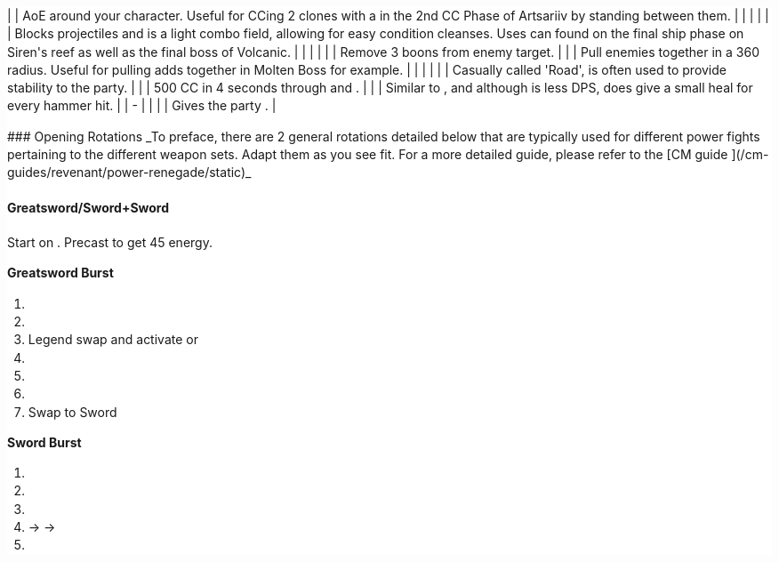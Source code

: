 | <Skill name="Jade Winds" size="big" disableText/>                       | AoE <Control name="Stun"/> around your character. Useful for CCing 2 clones with a <Item id="24639" /> in the 2nd CC Phase of Artsariiv by standing between them.                                                     |
| <Skill name="Legendary Centaur Stance"/>                                  |                                                                                                                                                                                                                      |
| <Skill name="Protective Solace" size="big" disableText/>                | Blocks projectiles and is a light combo field, allowing for easy condition cleanses. Uses can found on the final ship phase on Siren's reef as well as the final boss of Volcanic.                                   |
| <Skill name="Legendary Demon Stance"/>                                    |                                                                                                                                                                                                                      |
| <Skill name="Banish Enchantment" size="big" disableText/>               | Remove 3 boons from enemy target.                                                                                                                                                                                    |
| <Skill name="Call to Anguish" size="big" disableText/>                  | Pull enemies together in a 360 radius. Useful for pulling adds together in Molten Boss for example.                                                                                                                  |
| <Skill name="Legendary Dwarf Stance"/>                                    |                                                                                                                                                                                                                      |
| <Skill name="Inspiring Reinforcement" size="big" disableText/>          | Casually called 'Road', is often used to provide stability to the party.                                                                                                         |
| <Skill name="Forced Engagement" size="big" disableText/>                | 500 CC in 4 seconds through <Condition name="Taunt"/> and <Condition name="Slow"/>.                                                                                                                                  |
| <Skill name="Vengeful Hammers" size="big" disableText/>                 | Similar to <Skill name="Impossible Odds" />, and although is less DPS, does give a small heal for every hammer hit.                                                                                                  |
| <Specialization name="Herald"/> - <Skill name="Legendary Dragon Stance"/> |                                                                                                                                                                                                                      |
| <Skill name="Facet of Chaos" size="big" disableText/>                   | Gives the party <Effect name="Superspeed"/>.                                                                                                                                                                         |


</GridItem>
</Grid>

<Divider text="Details"/>
<Grid>
<GridItem sm="8">
### Opening Rotations
_To preface, there are 2 general rotations detailed below that are typically used for different power fights pertaining to the different weapon sets. Adapt them as you see fit. For a more detailed guide, please refer to the [CM guide ](/cm-guides/revenant/power-renegade/static)_

#### Greatsword/Sword+Sword

Start on <Skill name="Legendary Renegade Stance"/>.
Precast <Skill name="Soulcleaves Summit"/> to get 45 energy.

**Greatsword Burst**

1. <Skill name="Darkrazor's daring"/>
2. <Skill name="Icerazor's Ire"/>
3. Legend swap and activate <Skill name="Impossible odds"/> or <Skill name="Vengeful Hammers"/>
4. <Skill name="Eternity's Requiem"/>
5. <Skill name="Citadel Bombardment"/>
6. <Skill name="Mist Unleashed"/>
7. Swap to Sword

**Sword Burst**

1. <Skill name="Chilling Isolation"/>
2. <Skill name="Shackling Wave"/>
3. <Skill name="Deathstrike"/>
4. <Skill name="Preparation Thrust"/> -> <Skill name="Brutal Blade"/> -> <Skill name="Rift slash"/> 
5. <Skill name="ChillingIsolation"/>
